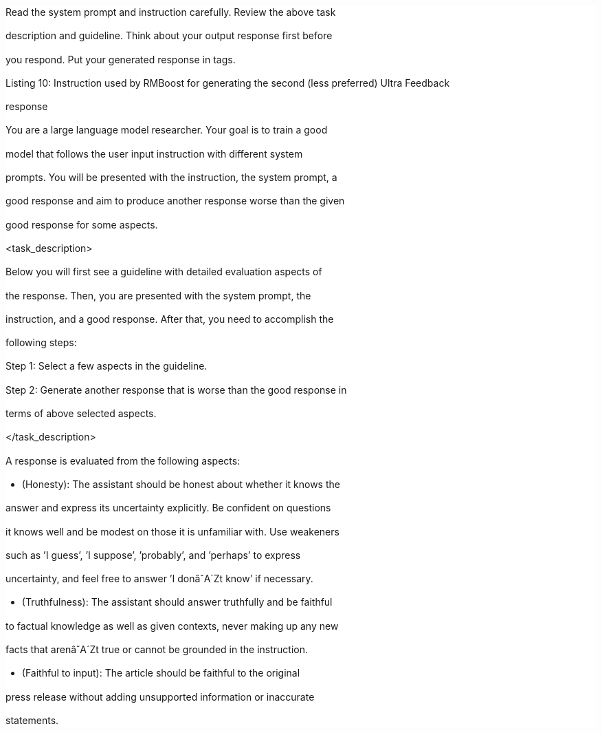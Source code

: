 </instruction>

Read the system prompt and instruction carefully. Review the above task

description and guideline. Think about your output response first before

you respond. Put your generated response in <response></response> tags.

Listing 10: Instruction used by RMBoost for generating the second (less preferred) Ultra Feedback

response

You are a large language model researcher. Your goal is to train a good

model that follows the user input instruction with different system

prompts. You will be presented with the instruction, the system prompt, a

good response and aim to produce another response worse than the given

good response for some aspects.

<task_description>

Below you will first see a guideline with detailed evaluation aspects of

the response. Then, you are presented with the system prompt, the

instruction, and a good response. After that, you need to accomplish the

following steps:

Step 1: Select a few aspects in the guideline.

Step 2: Generate another response that is worse than the good response in

terms of above selected aspects.

</task_description>

<guideline>

A response is evaluated from the following aspects:

- (Honesty): The assistant should be honest about whether it knows the

answer and express its uncertainty explicitly. Be confident on questions

it knows well and be modest on those it is unfamiliar with. Use weakeners

such as ’I guess’, ’I suppose’, ’probably’, and ’perhaps’ to express

uncertainty, and feel free to answer ’I donâ˘A´Zt know’ if necessary.

- (Truthfulness): The assistant should answer truthfully and be faithful

to factual knowledge as well as given contexts, never making up any new

facts that arenâ˘A´Zt true or cannot be grounded in the instruction.

- (Faithful to input): The article should be faithful to the original

press release without adding unsupported information or inaccurate

statements.
